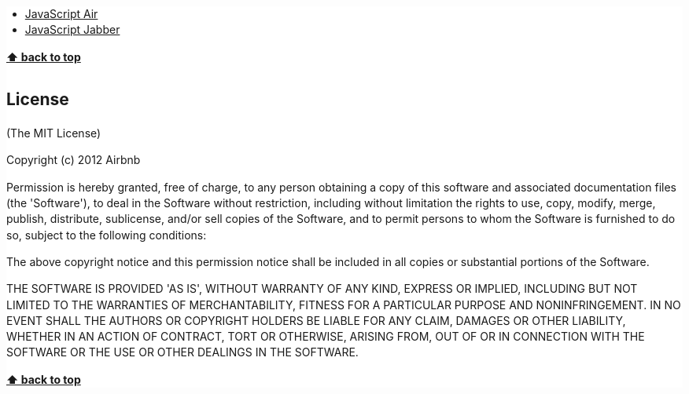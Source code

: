 - [JavaScript Air](https://javascriptair.com/)
- [JavaScript Jabber](https://devchat.tv/js-jabber/)

**[⬆ back to top](#table-of-contents)**

## License

(The MIT License)

Copyright (c) 2012 Airbnb

Permission is hereby granted, free of charge, to any person obtaining
a copy of this software and associated documentation files (the
'Software'), to deal in the Software without restriction, including
without limitation the rights to use, copy, modify, merge, publish,
distribute, sublicense, and/or sell copies of the Software, and to
permit persons to whom the Software is furnished to do so, subject to
the following conditions:

The above copyright notice and this permission notice shall be
included in all copies or substantial portions of the Software.

THE SOFTWARE IS PROVIDED 'AS IS', WITHOUT WARRANTY OF ANY KIND,
EXPRESS OR IMPLIED, INCLUDING BUT NOT LIMITED TO THE WARRANTIES OF
MERCHANTABILITY, FITNESS FOR A PARTICULAR PURPOSE AND NONINFRINGEMENT.
IN NO EVENT SHALL THE AUTHORS OR COPYRIGHT HOLDERS BE LIABLE FOR ANY
CLAIM, DAMAGES OR OTHER LIABILITY, WHETHER IN AN ACTION OF CONTRACT,
TORT OR OTHERWISE, ARISING FROM, OUT OF OR IN CONNECTION WITH THE
SOFTWARE OR THE USE OR OTHER DEALINGS IN THE SOFTWARE.

**[⬆ back to top](#table-of-contents)**
